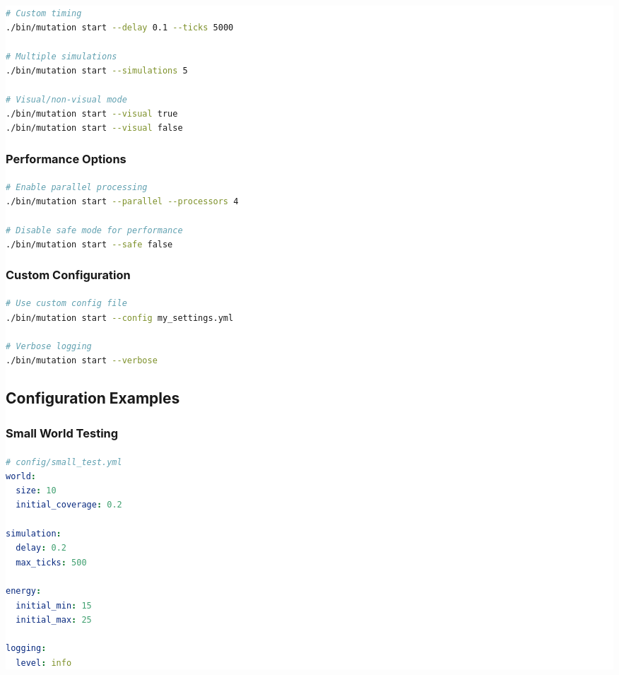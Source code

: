 ```bash
# Custom timing
./bin/mutation start --delay 0.1 --ticks 5000

# Multiple simulations
./bin/mutation start --simulations 5

# Visual/non-visual mode
./bin/mutation start --visual true
./bin/mutation start --visual false
```

### Performance Options

```bash
# Enable parallel processing
./bin/mutation start --parallel --processors 4

# Disable safe mode for performance
./bin/mutation start --safe false
```

### Custom Configuration

```bash
# Use custom config file
./bin/mutation start --config my_settings.yml

# Verbose logging
./bin/mutation start --verbose
```

## Configuration Examples

### Small World Testing

```yaml
# config/small_test.yml
world:
  size: 10
  initial_coverage: 0.2

simulation:
  delay: 0.2
  max_ticks: 500
  
energy:
  initial_min: 15
  initial_max: 25

logging:
  level: info
```
